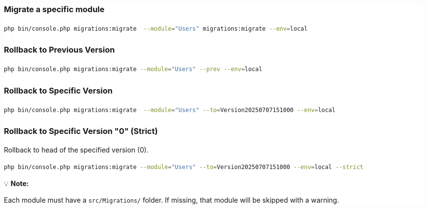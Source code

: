 ### Migrate a specific module

```bash
php bin/console.php migrations:migrate  --module="Users" migrations:migrate --env=local
```

### Rollback to Previous Version

```bash
php bin/console.php migrations:migrate --module="Users" --prev --env=local
```

### Rollback to Specific Version

```bash
php bin/console.php migrations:migrate  --module="Users" --to=Version20250707151000 --env=local
```

### Rollback to Specific Version "0" (Strict)

Rollback to head of the specified version (0).

```bash
php bin/console.php migrations:migrate --module="Users" --to=Version20250707151000 --env=local --strict
```

💡 **Note:**

Each module must have a `src/Migrations/` folder. If missing, that module will be skipped with a warning.


